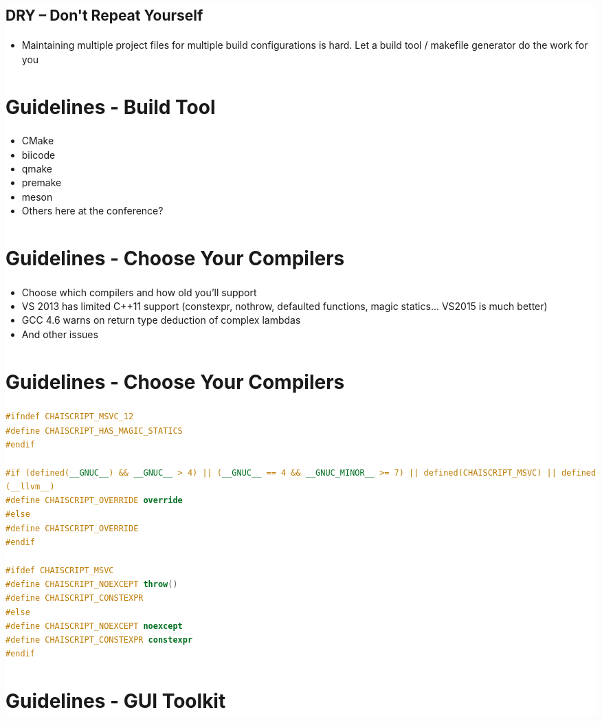 ## DRY – Don't Repeat Yourself

 * Maintaining multiple project files for multiple build configurations is hard. Let a build tool / makefile generator do the work for you


# Guidelines - Build Tool

 * CMake 
 * biicode
 * qmake
 * premake
 * meson
 * Others here at the conference?


# Guidelines - Choose Your Compilers

 * Choose which compilers and how old you’ll support
 * VS 2013 has limited C++11 support (constexpr, nothrow, defaulted functions, magic statics... VS2015 is much better)
 * GCC 4.6 warns on return type deduction of complex lambdas
 * And other issues


# Guidelines - Choose Your Compilers

```cpp
#ifndef CHAISCRIPT_MSVC_12
#define CHAISCRIPT_HAS_MAGIC_STATICS
#endif

#if (defined(__GNUC__) && __GNUC__ > 4) || (__GNUC__ == 4 && __GNUC_MINOR__ >= 7) || defined(CHAISCRIPT_MSVC) || defined(__llvm__)
#define CHAISCRIPT_OVERRIDE override
#else
#define CHAISCRIPT_OVERRIDE
#endif

#ifdef CHAISCRIPT_MSVC
#define CHAISCRIPT_NOEXCEPT throw()
#define CHAISCRIPT_CONSTEXPR 
#else
#define CHAISCRIPT_NOEXCEPT noexcept
#define CHAISCRIPT_CONSTEXPR constexpr
#endif
```


# Guidelines - GUI Toolkit
